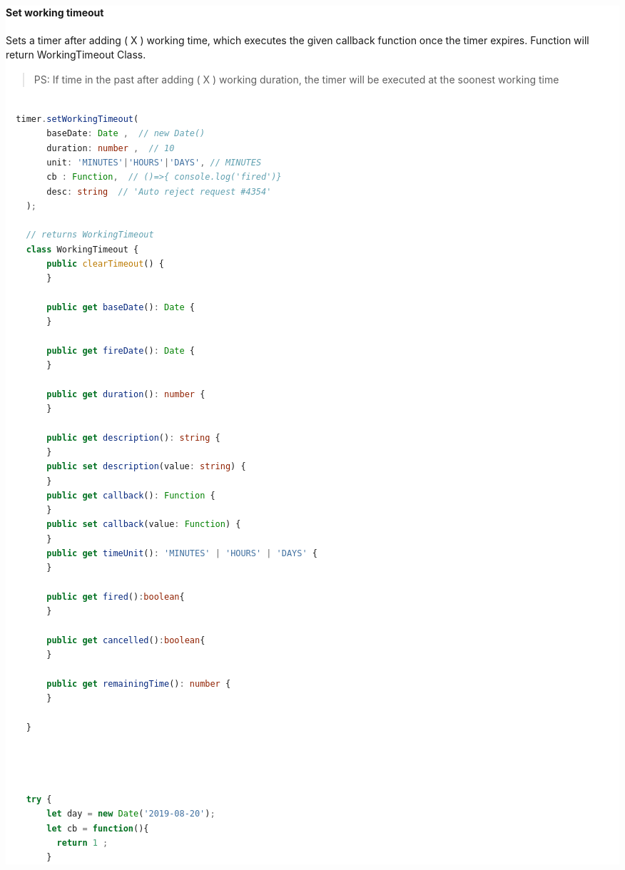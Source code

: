 
#### Set working timeout 

Sets a timer after adding ( X ) working time, which executes the given callback function once the timer expires.
Function will return WorkingTimeout Class.

> PS: If time in the past after adding ( X ) working duration, the timer will be executed at the soonest working time 


```ts

  timer.setWorkingTimeout(
        baseDate: Date ,  // new Date()
        duration: number ,  // 10 
        unit: 'MINUTES'|'HOURS'|'DAYS', // MINUTES 
        cb : Function,  // ()=>{ console.log('fired')}
        desc: string  // 'Auto reject request #4354'
    );
    
    // returns WorkingTimeout
    class WorkingTimeout {
        public clearTimeout() {
        }

        public get baseDate(): Date {
        }

        public get fireDate(): Date {
        }

        public get duration(): number {
        }

        public get description(): string {
        }
        public set description(value: string) {
        }
        public get callback(): Function {
        }
        public set callback(value: Function) {
        }
        public get timeUnit(): 'MINUTES' | 'HOURS' | 'DAYS' {
        }

        public get fired():boolean{
        }
        
        public get cancelled():boolean{
        }

        public get remainingTime(): number {
        }

    }




    try {
        let day = new Date('2019-08-20');
        let cb = function(){
          return 1 ;
        }
```